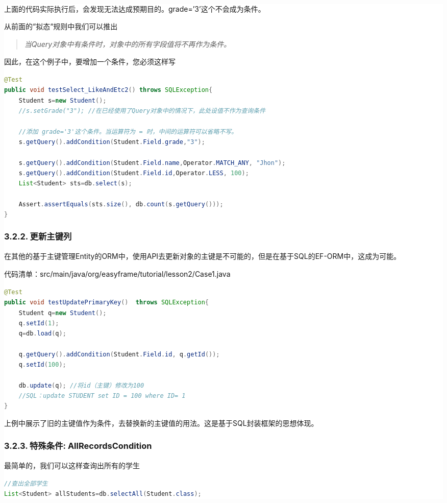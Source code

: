 上面的代码实际执行后，会发现无法达成预期目的。grade=’3’这个不会成为条件。

从前面的“拟态“规则中我们可以推出

> *当Query对象中有条件时，对象中的所有字段值将不再作为条件。*

因此，在这个例子中，要增加一个条件，您必须这样写

~~~java
@Test
public void testSelect_LikeAndEtc2() throws SQLException{
	Student s=new Student();
	//s.setGrade("3"); //在已经使用了Query对象中的情况下，此处设值不作为查询条件

	//添加 grade='3'这个条件。当运算符为 = 时，中间的运算符可以省略不写。
	s.getQuery().addCondition(Student.Field.grade,"3"); 
		
	s.getQuery().addCondition(Student.Field.name,Operator.MATCH_ANY, "Jhon");
	s.getQuery().addCondition(Student.Field.id,Operator.LESS, 100);
	List<Student> sts=db.select(s);
		
	Assert.assertEquals(sts.size(), db.count(s.getQuery()));
}
~~~

### 3.2.2.  更新主键列

在其他的基于主键管理Entity的ORM中，使用API去更新对象的主键是不可能的，但是在基于SQL的EF-ORM中，这成为可能。

代码清单：src/main/java/org/easyframe/tutorial/lesson2/Case1.java

~~~java
@Test
public void testUpdatePrimaryKey()  throws SQLException{
	Student q=new Student();
	q.setId(1);
	q=db.load(q);
		
	q.getQuery().addCondition(Student.Field.id, q.getId());
	q.setId(100);
		
	db.update(q); //将id（主键）修改为100
	//SQL：update STUDENT set ID = 100 where ID= 1
}
~~~

上例中展示了旧的主键值作为条件，去替换新的主键值的用法。这是基于SQL封装框架的思想体现。

### 3.2.3.  特殊条件: AllRecordsCondition

最简单的，我们可以这样查询出所有的学生

~~~java
//查出全部学生
List<Student> allStudents=db.selectAll(Student.class);
~~~
